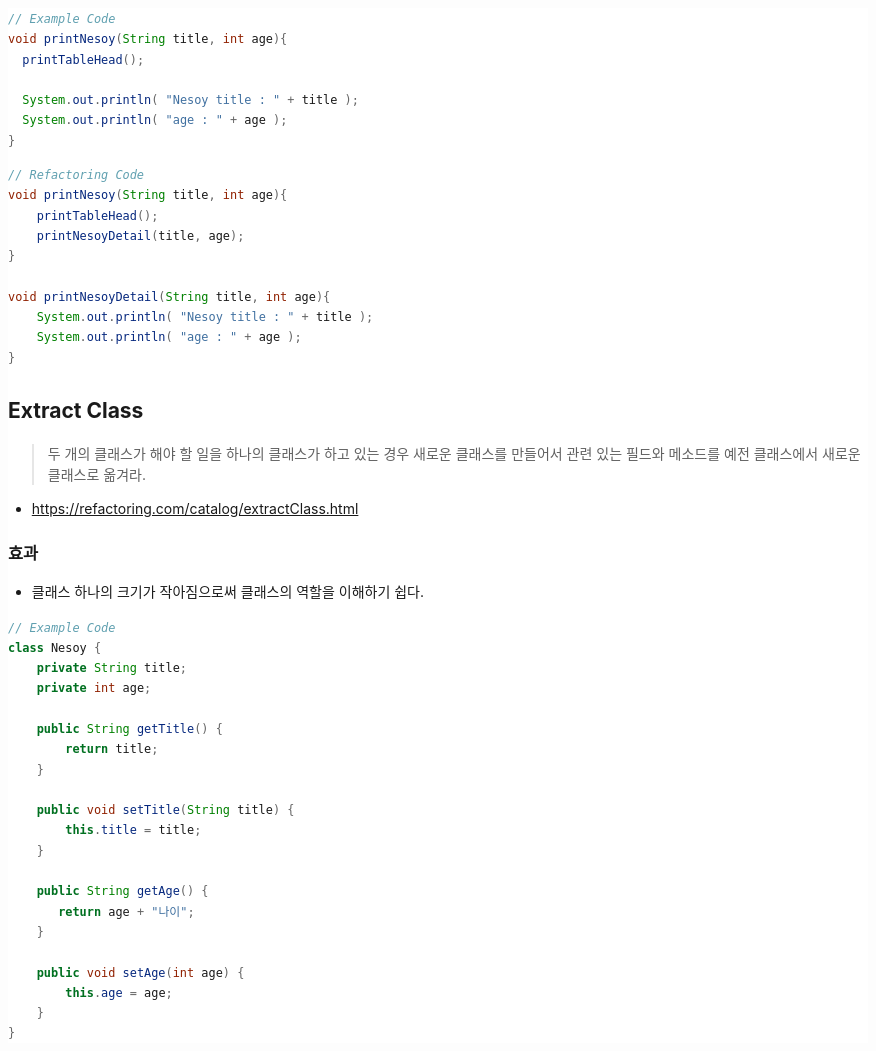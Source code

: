 ```java
// Example Code
void printNesoy(String title, int age){
  printTableHead();
  
  System.out.println( "Nesoy title : " + title );
  System.out.println( "age : " + age );
}
```

```java
// Refactoring Code
void printNesoy(String title, int age){
    printTableHead();
    printNesoyDetail(title, age); 
}

void printNesoyDetail(String title, int age){
    System.out.println( "Nesoy title : " + title );
    System.out.println( "age : " + age );
}
```

## Extract Class
> 두 개의 클래스가 해야 할 일을 하나의 클래스가 하고 있는 경우 새로운 클래스를 만들어서 관련 있는 필드와 메소드를 예전 클래스에서 새로운 클래스로 옮겨라.

- <https://refactoring.com/catalog/extractClass.html>

### 효과
- 클래스 하나의 크기가 작아짐으로써 클래스의 역할을 이해하기 쉽다.

```java
// Example Code
class Nesoy {
    private String title;
    private int age;
    
    public String getTitle() {
        return title;
    }

    public void setTitle(String title) {
        this.title = title;
    }

    public String getAge() {
       return age + "나이";
    }

    public void setAge(int age) {
        this.age = age;
    }
}
```
